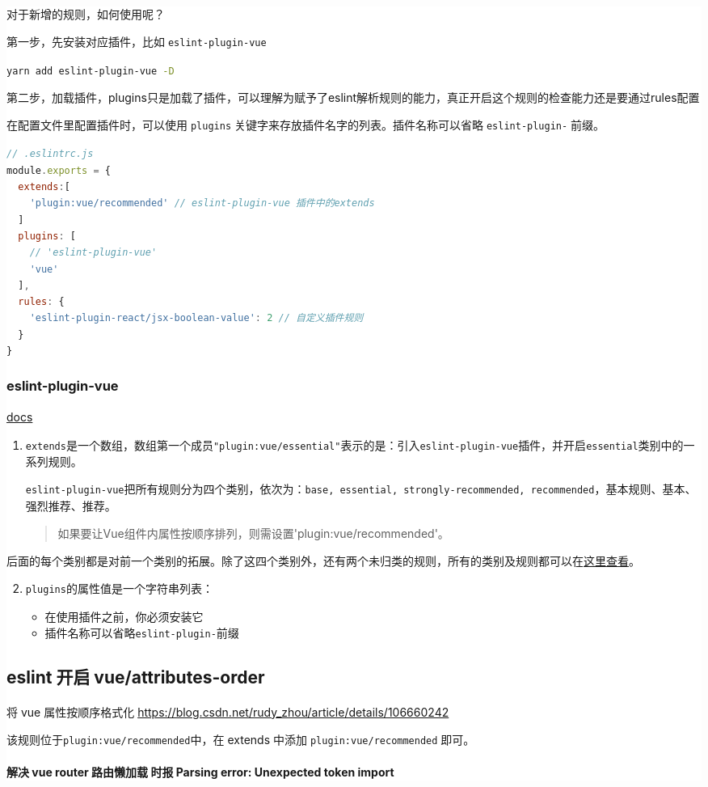 对于新增的规则，如何使用呢？

第一步，先安装对应插件，比如 `eslint-plugin-vue` 

```sh
yarn add eslint-plugin-vue -D
```

第二步，加载插件，plugins只是加载了插件，可以理解为赋予了eslint解析规则的能力，真正开启这个规则的检查能力还是要通过rules配置

在配置文件里配置插件时，可以使用 `plugins` 关键字来存放插件名字的列表。插件名称可以省略 `eslint-plugin-` 前缀。

```js
// .eslintrc.js
module.exports = {
  extends:[
    'plugin:vue/recommended' // eslint-plugin-vue 插件中的extends
  ]
  plugins: [
    // 'eslint-plugin-vue'
    'vue'
  ],
  rules: {
    'eslint-plugin-react/jsx-boolean-value': 2 // 自定义插件规则
  }
}
```



### eslint-plugin-vue

[docs](https://eslint.vuejs.org/)

1. `extends`是一个数组，数组第一个成员`"plugin:vue/essential"`表示的是：引入`eslint-plugin-vue`插件，并开启`essential`类别中的一系列规则。

   `eslint-plugin-vue`把所有规则分为四个类别，依次为：`base, essential, strongly-recommended, recommended`，基本规则、基本、强烈推荐、推荐。
   
   > 如果要让Vue组件内属性按顺序排列，则需设置'plugin:vue/recommended'。

后面的每个类别都是对前一个类别的拓展。除了这四个类别外，还有两个未归类的规则，所有的类别及规则都可以在[这里查看](https://vuejs.github.io/eslint-plugin-vue/rules/)。

2. `plugins`的属性值是一个字符串列表：

   - 在使用插件之前，你必须安装它
   - 插件名称可以省略`eslint-plugin-`前缀

## eslint 开启 vue/attributes-order

将 vue 属性按顺序格式化 https://blog.csdn.net/rudy_zhou/article/details/106660242

该规则位于`plugin:vue/recommended`中，在 extends 中添加 `plugin:vue/recommended` 即可。

#### 解决 vue router 路由懒加载 时报 Parsing error: Unexpected token import
